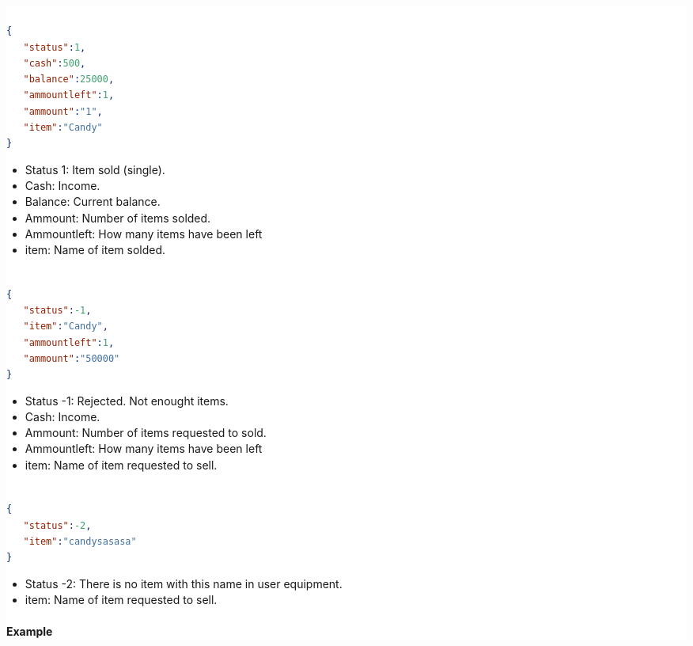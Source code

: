 
```json

{  
   "status":1,
   "cash":500,
   "balance":25000,
   "ammountleft":1,
   "ammount":"1",
   "item":"Candy"
}
```


- Status 1: Item sold (single).
- Cash: Income.
- Balance: Current balance.
- Ammount: Number of items solded.
- Ammountleft: How many items have been left
- item: Name of item solded.



```json

{  
   "status":-1,
   "item":"Candy",
   "ammountleft":1,
   "ammount":"50000"
}
```

- Status -1: Rejected. Not enought items.
- Cash: Income.
- Ammount: Number of items requested to sold.
- Ammountleft: How many items have been left
- item:  Name of item requested to sell.




```json

{  
   "status":-2,
   "item":"candysasasa"
}

```


- Status -2: There is no item with this name in user equipment.
- item: Name of item requested to sell.




#### Example
